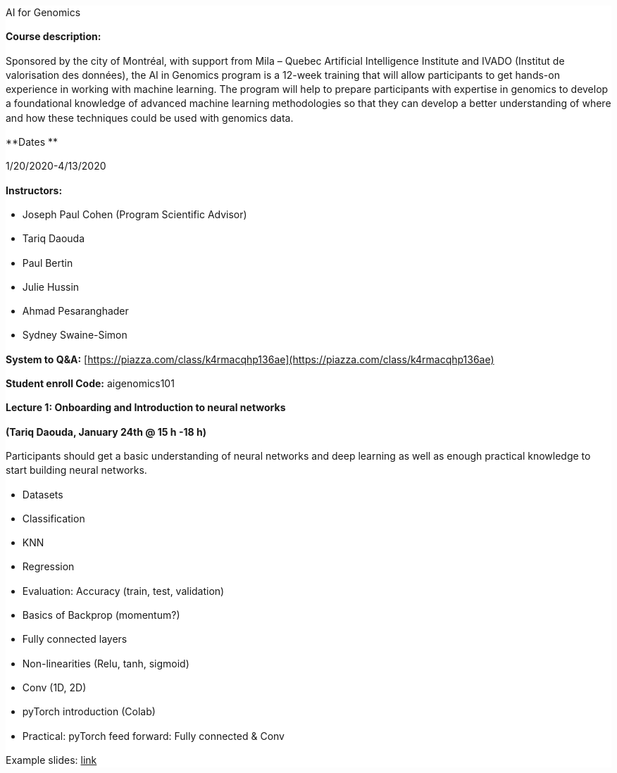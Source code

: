 AI for Genomics 

**Course description:** 

Sponsored by the city of Montréal, with support from Mila – Quebec Artificial Intelligence Institute and IVADO (Institut de valorisation des données), the AI in Genomics program is a 12-week training that will allow participants to get hands-on experience in working with machine learning. The program will help to prepare participants with expertise in genomics to develop a foundational knowledge of advanced machine learning methodologies so that they can develop a better understanding of where and how these techniques could be used with genomics data.

**Dates **

1/20/2020-4/13/2020

**Instructors:**

* Joseph Paul Cohen (Program Scientific Advisor)

* Tariq Daouda

* Paul Bertin

* Julie Hussin

* Ahmad Pesaranghader

* Sydney Swaine-Simon

**System to Q&A:** [https://piazza.com/class/k4rmacqhp136ae](https://piazza.com/class/k4rmacqhp136ae)

**Student enroll Code:** aigenomics101

**Lecture 1: Onboarding and  Introduction to neural networks**

**(Tariq Daouda, January 24th @ 15 h -18 h)**

Participants should get a basic understanding of neural networks and deep learning as well as enough practical knowledge to start building neural networks. 

* Datasets

* Classification

* KNN

* Regression

* Evaluation: Accuracy (train, test, validation)

* Basics of Backprop (momentum?)

* Fully connected layers

* Non-linearities (Relu, tanh, sigmoid) 

* Conv (1D, 2D)

* pyTorch introduction (Colab)

* Practical: pyTorch feed forward: Fully connected & Conv

Example slides: [link](https://drive.google.com/file/d/1KCKd55MoAuhIX1_9Om1Ibt1iuXPj5WJB/view)
